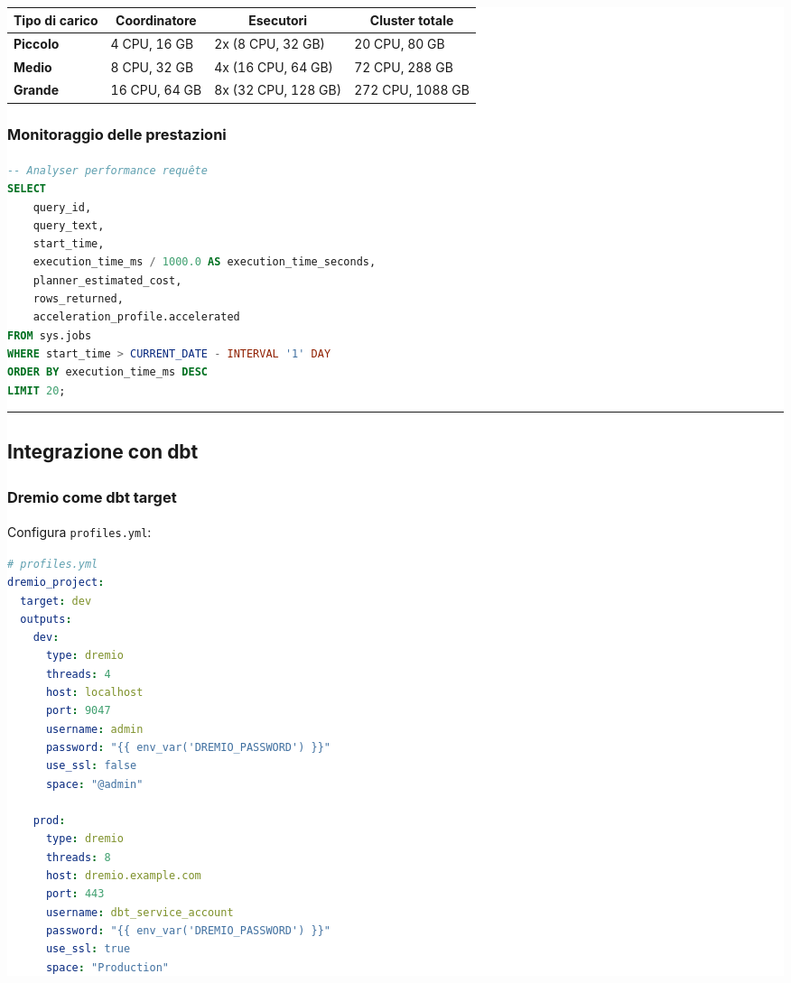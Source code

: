 | Tipo di carico | Coordinatore | Esecutori | Cluster totale |
|-------------|---------|------------|------|
| **Piccolo** | 4 CPU, 16 GB | 2x (8 CPU, 32 GB) | 20 CPU, 80 GB |
| **Medio** | 8 CPU, 32 GB | 4x (16 CPU, 64 GB) | 72 CPU, 288 GB |
| **Grande** | 16 CPU, 64 GB | 8x (32 CPU, 128 GB) | 272 CPU, 1088 GB |

### Monitoraggio delle prestazioni

```sql
-- Analyser performance requête
SELECT 
    query_id,
    query_text,
    start_time,
    execution_time_ms / 1000.0 AS execution_time_seconds,
    planner_estimated_cost,
    rows_returned,
    acceleration_profile.accelerated
FROM sys.jobs
WHERE start_time > CURRENT_DATE - INTERVAL '1' DAY
ORDER BY execution_time_ms DESC
LIMIT 20;
```

---

## Integrazione con dbt

### Dremio come dbt target

Configura `profiles.yml`:

```yaml
# profiles.yml
dremio_project:
  target: dev
  outputs:
    dev:
      type: dremio
      threads: 4
      host: localhost
      port: 9047
      username: admin
      password: "{{ env_var('DREMIO_PASSWORD') }}"
      use_ssl: false
      space: "@admin"
      
    prod:
      type: dremio
      threads: 8
      host: dremio.example.com
      port: 443
      username: dbt_service_account
      password: "{{ env_var('DREMIO_PASSWORD') }}"
      use_ssl: true
      space: "Production"
```
